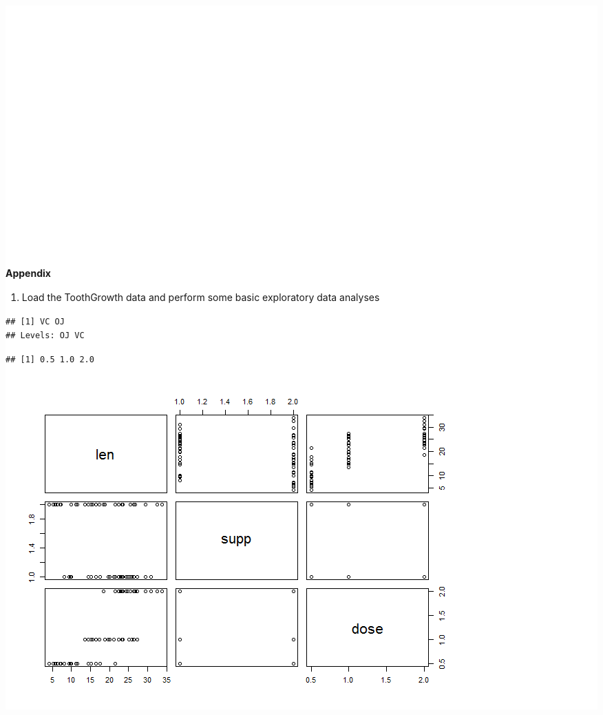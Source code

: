 <br>
<br>
<br>
<br>
<br>
<br>
<br>
<br>
<br>
<br>
<br>
<br>
<br>
<br>
<br><br>
<br>
<br>

**Appendix**

1. Load the ToothGrowth data and perform some basic exploratory data analyses 

```
## [1] VC OJ
## Levels: OJ VC
```

```
## [1] 0.5 1.0 2.0
```

![](siProjPart2_files/figure-html/unnamed-chunk-1-1.png) 
